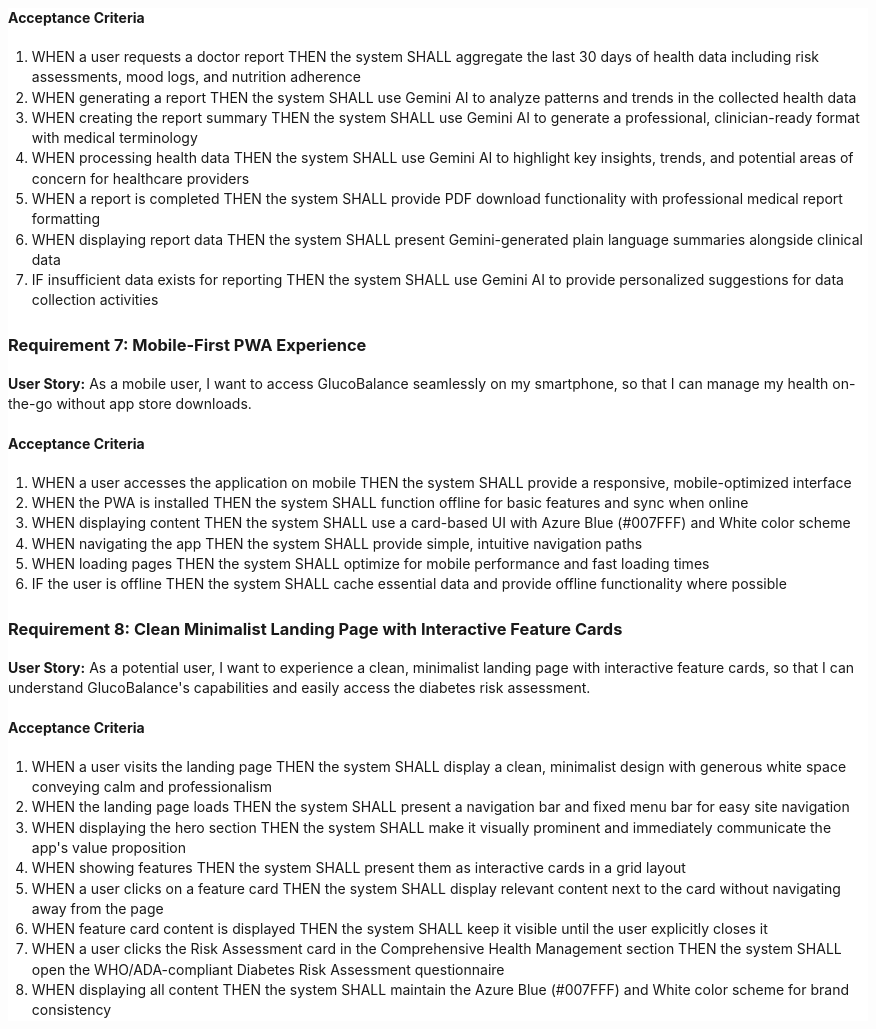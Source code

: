 #### Acceptance Criteria

1. WHEN a user requests a doctor report THEN the system SHALL aggregate the last 30 days of health data including risk assessments, mood logs, and nutrition adherence
2. WHEN generating a report THEN the system SHALL use Gemini AI to analyze patterns and trends in the collected health data
3. WHEN creating the report summary THEN the system SHALL use Gemini AI to generate a professional, clinician-ready format with medical terminology
4. WHEN processing health data THEN the system SHALL use Gemini AI to highlight key insights, trends, and potential areas of concern for healthcare providers
5. WHEN a report is completed THEN the system SHALL provide PDF download functionality with professional medical report formatting
6. WHEN displaying report data THEN the system SHALL present Gemini-generated plain language summaries alongside clinical data
7. IF insufficient data exists for reporting THEN the system SHALL use Gemini AI to provide personalized suggestions for data collection activities

### Requirement 7: Mobile-First PWA Experience

**User Story:** As a mobile user, I want to access GlucoBalance seamlessly on my smartphone, so that I can manage my health on-the-go without app store downloads.

#### Acceptance Criteria

1. WHEN a user accesses the application on mobile THEN the system SHALL provide a responsive, mobile-optimized interface
2. WHEN the PWA is installed THEN the system SHALL function offline for basic features and sync when online
3. WHEN displaying content THEN the system SHALL use a card-based UI with Azure Blue (#007FFF) and White color scheme
4. WHEN navigating the app THEN the system SHALL provide simple, intuitive navigation paths
5. WHEN loading pages THEN the system SHALL optimize for mobile performance and fast loading times
6. IF the user is offline THEN the system SHALL cache essential data and provide offline functionality where possible

### Requirement 8: Clean Minimalist Landing Page with Interactive Feature Cards

**User Story:** As a potential user, I want to experience a clean, minimalist landing page with interactive feature cards, so that I can understand GlucoBalance's capabilities and easily access the diabetes risk assessment.

#### Acceptance Criteria

1. WHEN a user visits the landing page THEN the system SHALL display a clean, minimalist design with generous white space conveying calm and professionalism
2. WHEN the landing page loads THEN the system SHALL present a navigation bar and fixed menu bar for easy site navigation
3. WHEN displaying the hero section THEN the system SHALL make it visually prominent and immediately communicate the app's value proposition
4. WHEN showing features THEN the system SHALL present them as interactive cards in a grid layout
5. WHEN a user clicks on a feature card THEN the system SHALL display relevant content next to the card without navigating away from the page
6. WHEN feature card content is displayed THEN the system SHALL keep it visible until the user explicitly closes it
7. WHEN a user clicks the Risk Assessment card in the Comprehensive Health Management section THEN the system SHALL open the WHO/ADA-compliant Diabetes Risk Assessment questionnaire
8. WHEN displaying all content THEN the system SHALL maintain the Azure Blue (#007FFF) and White color scheme for brand consistency
